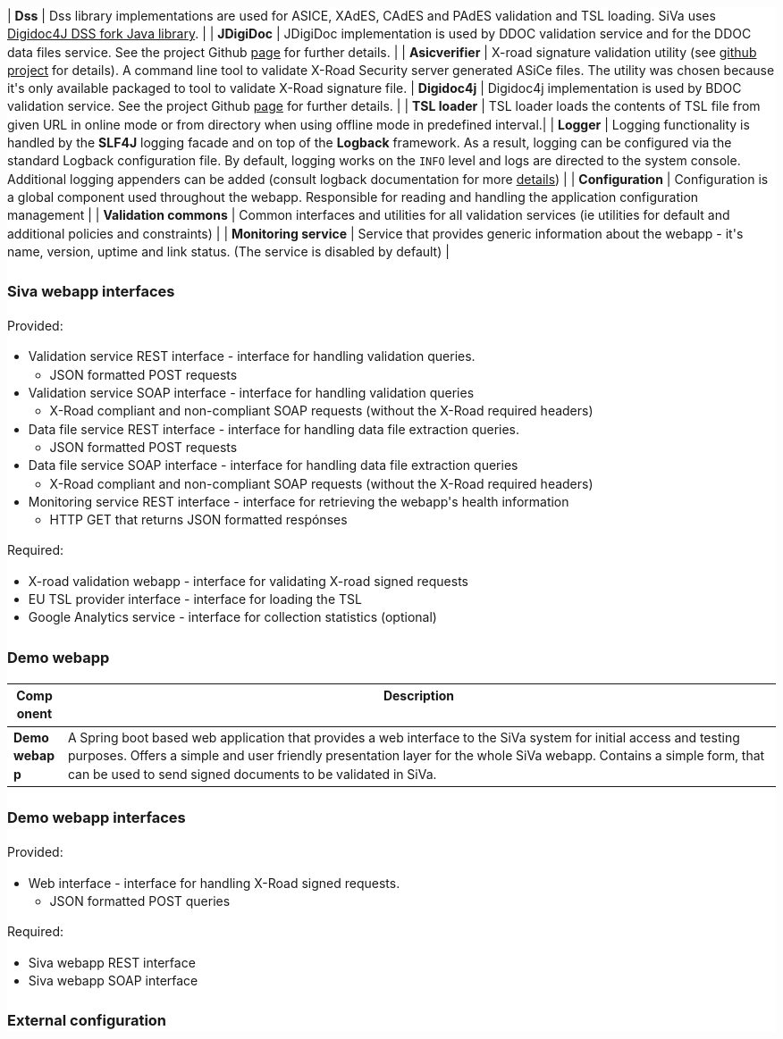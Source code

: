 | **Dss** | Dss library implementations are used for ASICE, XAdES, CAdES and PAdES validation and TSL loading. SiVa uses [Digidoc4J DSS fork Java library](https://github.com/open-eid/sd-dss). |
| **JDigiDoc** | JDigiDoc implementation is used by DDOC validation service and for the DDOC data files service. See the project Github [page](https://github.com/open-eid/jdigidoc) for further details. |
| **Asicverifier** | X-road signature validation utility (see [github project](https://github.com/vrk-kpa/xroad-public/tree/master/src/asicverifier) for details). A command line tool to validate X-Road Security server generated ASiCe files. The utility was chosen because it's only available packaged to tool to validate X-Road signature file. |  **Digidoc4j** | Digidoc4j implementation is used by BDOC validation service. See the project Github [page](https://github.com/open-eid/digidoc4j) for further details. |
| **TSL loader** | TSL loader loads the contents of TSL file from given URL in online mode or from directory when using offline mode in predefined interval.|
| **Logger** | Logging functionality is handled by the **SLF4J** logging facade and on top of the **Logback** framework. As a result, logging can be configured via the standard Logback configuration file. By default, logging works on the `INFO` level and logs are directed to the system console. Additional logging appenders can be added (consult logback documentation for more [details](http://logback.qos.ch/documentation.html))  |
| **Configuration** | Configuration is a global component used throughout the webapp. Responsible for reading and handling the application configuration management |
| **Validation commons** | Common interfaces and utilities for all validation services (ie utilities for default and additional policies and constraints) |
| **Monitoring service** | Service that provides generic information about the webapp - it's name, version, uptime and link status. (The service is disabled by default) |

### Siva webapp interfaces

Provided:

* Validation service REST interface - interface for handling validation queries.
    * JSON formatted POST requests
* Validation service SOAP interface - interface for handling validation queries
    * X-Road compliant and non-compliant SOAP requests (without the X-Road required headers)
* Data file service REST interface - interface for handling data file extraction queries.
    * JSON formatted POST requests
* Data file service SOAP interface - interface for handling data file extraction queries
    * X-Road compliant and non-compliant SOAP requests (without the X-Road required headers)
* Monitoring service REST interface - interface for retrieving the webapp's health information
    * HTTP GET that returns JSON formatted respónses

Required:

* X-road validation webapp - interface for validating X-road signed requests
* EU TSL provider interface - interface for loading the TSL
* Google Analytics service - interface for collection statistics (optional)

### Demo webapp

| Component | Description |
|------------------------------|--------------------------------------------------------|
| **Demo webapp** | A Spring boot based web application that provides a web interface to the SiVa system for initial access and testing purposes. Offers a simple and user friendly presentation layer for the whole SiVa webapp. Contains a simple form, that can be used to send signed documents to be validated in SiVa. |

### Demo webapp interfaces

Provided:

* Web interface - interface for handling X-Road signed requests.
    * JSON formatted POST queries

Required:

* Siva webapp REST interface
* Siva webapp SOAP interface

### External configuration

